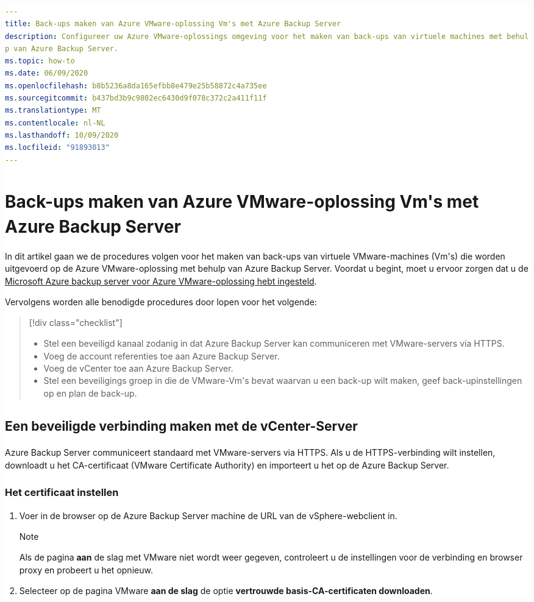 ```yaml
---
title: Back-ups maken van Azure VMware-oplossing Vm's met Azure Backup Server
description: Configureer uw Azure VMware-oplossings omgeving voor het maken van back-ups van virtuele machines met behulp van Azure Backup Server.
ms.topic: how-to
ms.date: 06/09/2020
ms.openlocfilehash: b8b5236a8da165efbb8e479e25b58872c4a735ee
ms.sourcegitcommit: b437bd3b9c9802ec6430d9f078c372c2a411f11f
ms.translationtype: MT
ms.contentlocale: nl-NL
ms.lasthandoff: 10/09/2020
ms.locfileid: "91893013"
---
```

# <a name="back-up-azure-vmware-solution-vms-with-azure-backup-server"></a>Back-ups maken van Azure VMware-oplossing Vm's met Azure Backup Server

In dit artikel gaan we de procedures volgen voor het maken van back-ups van virtuele VMware-machines (Vm's) die worden uitgevoerd op de Azure VMware-oplossing met behulp van Azure Backup Server. Voordat u begint, moet u ervoor zorgen dat u de [Microsoft Azure backup server voor Azure VMware-oplossing hebt ingesteld](set-up-backup-server-for-azure-vmware-solution.md).

Vervolgens worden alle benodigde procedures door lopen voor het volgende:

> [!div class="checklist"] 
> * Stel een beveiligd kanaal zodanig in dat Azure Backup Server kan communiceren met VMware-servers via HTTPS. 
> * Voeg de account referenties toe aan Azure Backup Server. 
> * Voeg de vCenter toe aan Azure Backup Server. 
> * Stel een beveiligings groep in die de VMware-Vm's bevat waarvan u een back-up wilt maken, geef back-upinstellingen op en plan de back-up.

## <a name="create-a-secure-connection-to-the-vcenter-server"></a>Een beveiligde verbinding maken met de vCenter-Server

Azure Backup Server communiceert standaard met VMware-servers via HTTPS. Als u de HTTPS-verbinding wilt instellen, downloadt u het CA-certificaat (VMware Certificate Authority) en importeert u het op de Azure Backup Server.

### <a name="set-up-the-certificate"></a>Het certificaat instellen

1. Voer in de browser op de Azure Backup Server machine de URL van de vSphere-webclient in.

   > [!NOTE] 
   > Als de pagina **aan** de slag met VMware niet wordt weer gegeven, controleert u de instellingen voor de verbinding en browser proxy en probeert u het opnieuw.

1. Selecteer op de pagina VMware **aan de slag** de optie **vertrouwde basis-CA-certificaten downloaden**.
